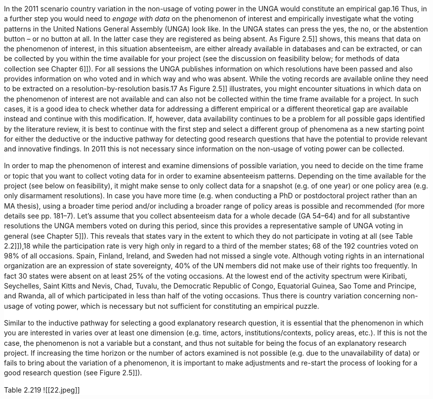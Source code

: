 In the 2011 scenario country variation in the non-usage of voting power in the UNGA would constitute an empirical gap.16 Thus, in a further step you would need to _engage with data_ on the phenomenon of interest and empirically investigate what the voting patterns in the United Nations General Assembly (UNGA) look like. In the UNGA states can press the yes, the no, or the abstention button – or no button at all. In the latter case they are registered as being absent. As Figure 2.5]] shows, this means that data on the phenomenon of interest, in this situation absenteeism, are either already available in databases and can be extracted, or can be collected by you within the time available for your project (see the discussion on feasibility below; for methods of data collection see Chapter 6]]). For all sessions the UNGA publishes information on which resolutions have been passed and also provides information on who voted and in which way and who was absent. While the voting records are available online they need to be extracted on a resolution-by-resolution basis.17 As Figure 2.5]] illustrates, you might encounter situations in which data on the phenomenon of interest are not available and can also not be collected within the time frame available for a project. In such cases, it is a good idea to check whether data for addressing a different empirical or a different theoretical gap are available instead and continue with this modification. If, however, data availability continues to be a problem for all possible gaps identified by the literature review, it is best to continue with the first step and select a different group of phenomena as a new starting point for either the deductive or the inductive pathway for detecting good research questions that have the potential to provide relevant and innovative findings. In 2011 this is not necessary since information on the non-usage of voting power can be collected.

In order to map the phenomenon of interest and examine dimensions of possible variation, you need to decide on the time frame or topic that you want to collect voting data for in order to examine absenteeism patterns. Depending on the time available for the project (see below on feasibility), it might make sense to only collect data for a snapshot (e.g. of one year) or one policy area (e.g. only disarmament resolutions). In case you have more time (e.g. when conducting a PhD or postdoctoral project rather than an MA thesis), using a broader time period and/or including a broader range of policy areas is possible and recommended (for more details see pp. 181–7). Let’s assume that you collect absenteeism data for a whole decade (GA 54–64) and for all substantive resolutions the UNGA members voted on during this period, since this provides a representative sample of UNGA voting in general (see Chapter 5]]). This reveals that states vary in the extent to which they do not participate in voting at all (see Table 2.2]]),18 while the participation rate is very high only in regard to a third of the member states; 68 of the 192 countries voted on 98% of all occasions. Spain, Finland, Ireland, and Sweden had not missed a single vote. Although voting rights in an international organization are an expression of state sovereignty, 40% of the UN members did not make use of their rights too frequently. In fact 30 states were absent on at least 25% of the voting occasions. At the lowest end of the activity spectrum were Kiribati, Seychelles, Saint Kitts and Nevis, Chad, Tuvalu, the Democratic Republic of Congo, Equatorial Guinea, Sao Tome and Principe, and Rwanda, all of which participated in less than half of the voting occasions. Thus there is country variation concerning non-usage of voting power, which is necessary but not sufficient for constituting an empirical puzzle.

Similar to the inductive pathway for selecting a good explanatory research question, it is essential that the phenomenon in which you are interested in varies over at least one dimension (e.g. time, actors, institutions/contexts, policy areas, etc.). If this is not the case, the phenomenon is not a variable but a constant, and thus not suitable for being the focus of an explanatory research project. If increasing the time horizon or the number of actors examined is not possible (e.g. due to the unavailability of data) or fails to bring about the variation of a phenomenon, it is important to make adjustments and re-start the process of looking for a good research question (see Figure 2.5]]).

Table 2.219 ![[22.jpeg]]
